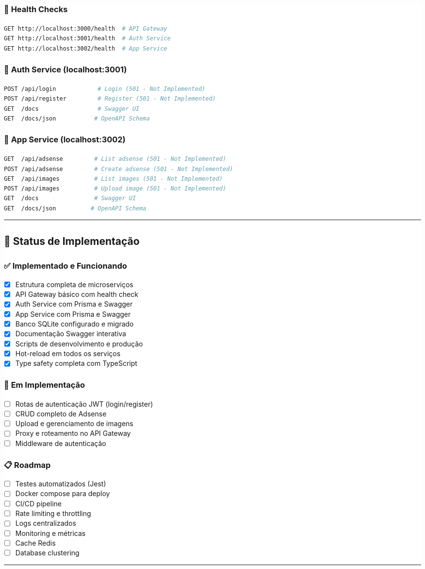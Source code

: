 ### 🔗 **Health Checks**
```bash
GET http://localhost:3000/health  # API Gateway
GET http://localhost:3001/health  # Auth Service
GET http://localhost:3002/health  # App Service
```

### 🔐 **Auth Service** (localhost:3001)
```bash
POST /api/login            # Login (501 - Not Implemented)
POST /api/register         # Register (501 - Not Implemented)  
GET  /docs                 # Swagger UI
GET  /docs/json           # OpenAPI Schema
```

### 📱 **App Service** (localhost:3002)
```bash
GET  /api/adsense         # List adsense (501 - Not Implemented)
POST /api/adsense         # Create adsense (501 - Not Implemented)
GET  /api/images          # List images (501 - Not Implemented) 
POST /api/images          # Upload image (501 - Not Implemented)
GET  /docs                # Swagger UI
GET  /docs/json          # OpenAPI Schema
```

---

## 🔄 **Status de Implementação**

### ✅ **Implementado e Funcionando**
- [x] Estrutura completa de microserviços
- [x] API Gateway básico com health check
- [x] Auth Service com Prisma e Swagger
- [x] App Service com Prisma e Swagger  
- [x] Banco SQLite configurado e migrado
- [x] Documentação Swagger interativa
- [x] Scripts de desenvolvimento e produção
- [x] Hot-reload em todos os serviços
- [x] Type safety completa com TypeScript

### 🔄 **Em Implementação**
- [ ] Rotas de autenticação JWT (login/register)
- [ ] CRUD completo de Adsense
- [ ] Upload e gerenciamento de imagens
- [ ] Proxy e roteamento no API Gateway
- [ ] Middleware de autenticação

### 📋 **Roadmap**
- [ ] Testes automatizados (Jest)
- [ ] Docker compose para deploy
- [ ] CI/CD pipeline
- [ ] Rate limiting e throttling
- [ ] Logs centralizados
- [ ] Monitoring e métricas
- [ ] Cache Redis
- [ ] Database clustering

---